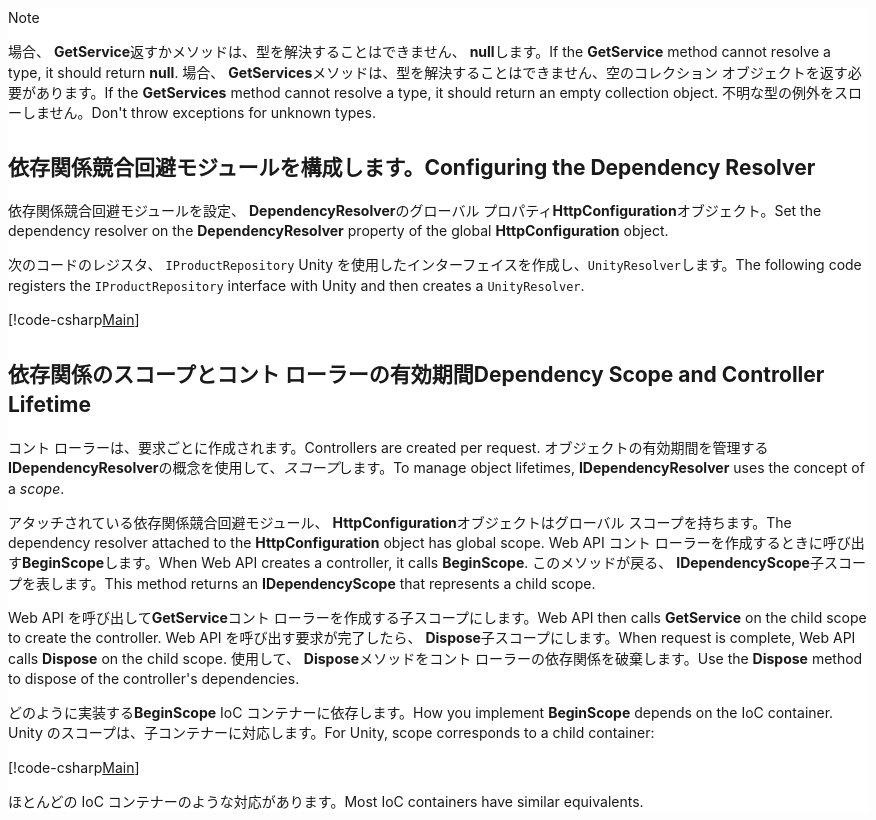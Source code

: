 > [!NOTE]
> <span data-ttu-id="181b3-159">場合、 **GetService**返すかメソッドは、型を解決することはできません、 **null**します。</span><span class="sxs-lookup"><span data-stu-id="181b3-159">If the **GetService** method cannot resolve a type, it should return **null**.</span></span> <span data-ttu-id="181b3-160">場合、 **GetServices**メソッドは、型を解決することはできません、空のコレクション オブジェクトを返す必要があります。</span><span class="sxs-lookup"><span data-stu-id="181b3-160">If the **GetServices** method cannot resolve a type, it should return an empty collection object.</span></span> <span data-ttu-id="181b3-161">不明な型の例外をスローしません。</span><span class="sxs-lookup"><span data-stu-id="181b3-161">Don't throw exceptions for unknown types.</span></span>


## <a name="configuring-the-dependency-resolver"></a><span data-ttu-id="181b3-162">依存関係競合回避モジュールを構成します。</span><span class="sxs-lookup"><span data-stu-id="181b3-162">Configuring the Dependency Resolver</span></span>

<span data-ttu-id="181b3-163">依存関係競合回避モジュールを設定、 **DependencyResolver**のグローバル プロパティ**HttpConfiguration**オブジェクト。</span><span class="sxs-lookup"><span data-stu-id="181b3-163">Set the dependency resolver on the **DependencyResolver** property of the global **HttpConfiguration** object.</span></span>

<span data-ttu-id="181b3-164">次のコードのレジスタ、 `IProductRepository` Unity を使用したインターフェイスを作成し、`UnityResolver`します。</span><span class="sxs-lookup"><span data-stu-id="181b3-164">The following code registers the `IProductRepository` interface with Unity and then creates a `UnityResolver`.</span></span>

[!code-csharp[Main](dependency-injection/samples/sample9.cs)]

## <a name="dependency-scope-and-controller-lifetime"></a><span data-ttu-id="181b3-165">依存関係のスコープとコント ローラーの有効期間</span><span class="sxs-lookup"><span data-stu-id="181b3-165">Dependency Scope and Controller Lifetime</span></span>

<span data-ttu-id="181b3-166">コント ローラーは、要求ごとに作成されます。</span><span class="sxs-lookup"><span data-stu-id="181b3-166">Controllers are created per request.</span></span> <span data-ttu-id="181b3-167">オブジェクトの有効期間を管理する**IDependencyResolver**の概念を使用して、*スコープ*します。</span><span class="sxs-lookup"><span data-stu-id="181b3-167">To manage object lifetimes, **IDependencyResolver** uses the concept of a *scope*.</span></span>

<span data-ttu-id="181b3-168">アタッチされている依存関係競合回避モジュール、 **HttpConfiguration**オブジェクトはグローバル スコープを持ちます。</span><span class="sxs-lookup"><span data-stu-id="181b3-168">The dependency resolver attached to the **HttpConfiguration** object has global scope.</span></span> <span data-ttu-id="181b3-169">Web API コント ローラーを作成するときに呼び出す**BeginScope**します。</span><span class="sxs-lookup"><span data-stu-id="181b3-169">When Web API creates a controller, it calls **BeginScope**.</span></span> <span data-ttu-id="181b3-170">このメソッドが戻る、 **IDependencyScope**子スコープを表します。</span><span class="sxs-lookup"><span data-stu-id="181b3-170">This method returns an **IDependencyScope** that represents a child scope.</span></span>

<span data-ttu-id="181b3-171">Web API を呼び出して**GetService**コント ローラーを作成する子スコープにします。</span><span class="sxs-lookup"><span data-stu-id="181b3-171">Web API then calls **GetService** on the child scope to create the controller.</span></span> <span data-ttu-id="181b3-172">Web API を呼び出す要求が完了したら、 **Dispose**子スコープにします。</span><span class="sxs-lookup"><span data-stu-id="181b3-172">When request is complete, Web API calls **Dispose** on the child scope.</span></span> <span data-ttu-id="181b3-173">使用して、 **Dispose**メソッドをコント ローラーの依存関係を破棄します。</span><span class="sxs-lookup"><span data-stu-id="181b3-173">Use the **Dispose** method to dispose of the controller's dependencies.</span></span>

<span data-ttu-id="181b3-174">どのように実装する**BeginScope** IoC コンテナーに依存します。</span><span class="sxs-lookup"><span data-stu-id="181b3-174">How you implement **BeginScope** depends on the IoC container.</span></span> <span data-ttu-id="181b3-175">Unity のスコープは、子コンテナーに対応します。</span><span class="sxs-lookup"><span data-stu-id="181b3-175">For Unity, scope corresponds to a child container:</span></span>

[!code-csharp[Main](dependency-injection/samples/sample10.cs)]

<span data-ttu-id="181b3-176">ほとんどの IoC コンテナーのような対応があります。</span><span class="sxs-lookup"><span data-stu-id="181b3-176">Most IoC containers have similar equivalents.</span></span>
